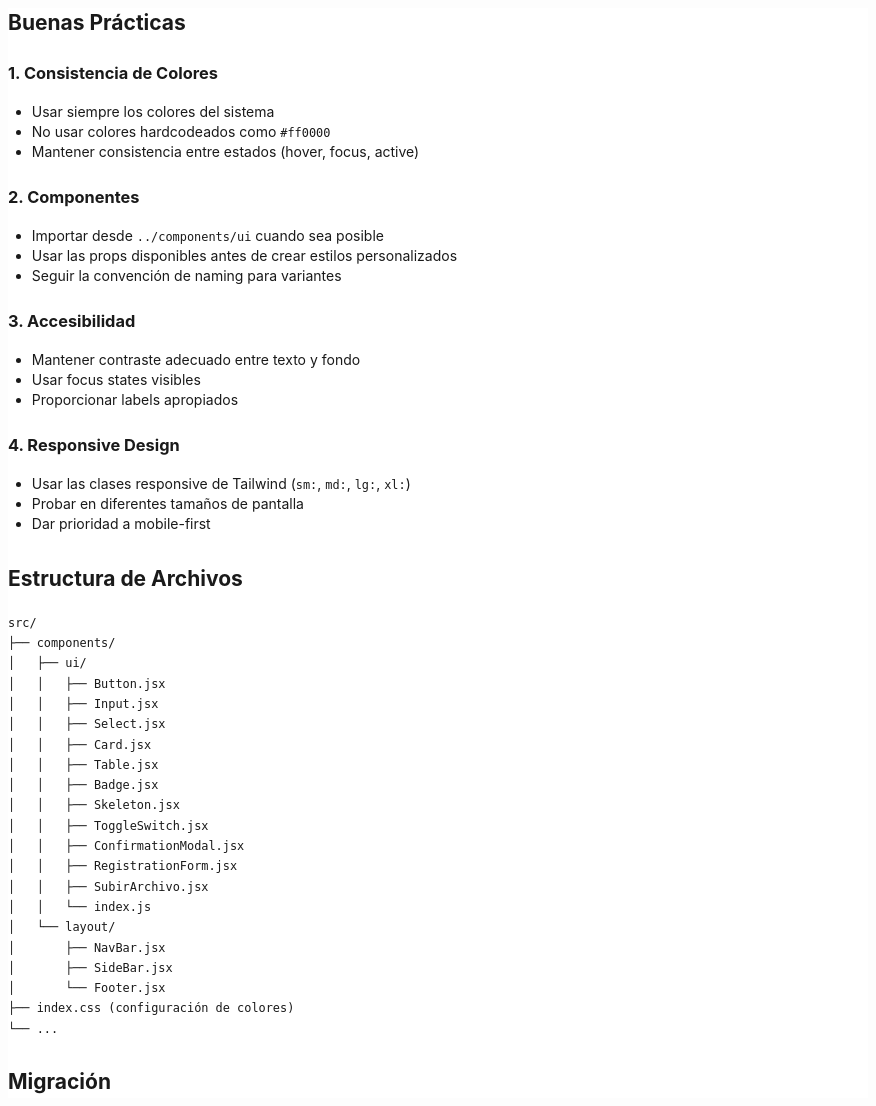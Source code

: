 ## Buenas Prácticas

### 1. Consistencia de Colores
- Usar siempre los colores del sistema
- No usar colores hardcodeados como `#ff0000`
- Mantener consistencia entre estados (hover, focus, active)

### 2. Componentes
- Importar desde `../components/ui` cuando sea posible
- Usar las props disponibles antes de crear estilos personalizados
- Seguir la convención de naming para variantes

### 3. Accesibilidad
- Mantener contraste adecuado entre texto y fondo
- Usar focus states visibles
- Proporcionar labels apropiados

### 4. Responsive Design
- Usar las clases responsive de Tailwind (`sm:`, `md:`, `lg:`, `xl:`)
- Probar en diferentes tamaños de pantalla
- Dar prioridad a mobile-first

## Estructura de Archivos

```
src/
├── components/
│   ├── ui/
│   │   ├── Button.jsx
│   │   ├── Input.jsx
│   │   ├── Select.jsx
│   │   ├── Card.jsx
│   │   ├── Table.jsx
│   │   ├── Badge.jsx
│   │   ├── Skeleton.jsx
│   │   ├── ToggleSwitch.jsx
│   │   ├── ConfirmationModal.jsx
│   │   ├── RegistrationForm.jsx
│   │   ├── SubirArchivo.jsx
│   │   └── index.js
│   └── layout/
│       ├── NavBar.jsx
│       ├── SideBar.jsx
│       └── Footer.jsx
├── index.css (configuración de colores)
└── ...
```

## Migración

